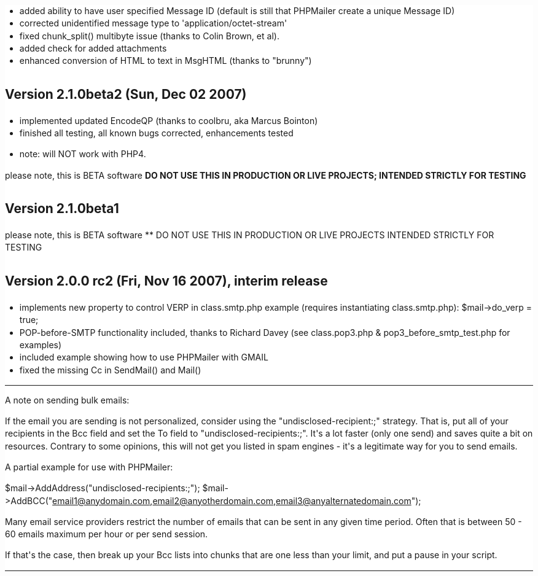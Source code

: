   * added ability to have user specified Message ID
    (default is still that PHPMailer create a unique Message ID)
  * corrected unidentified message type to 'application/octet-stream'
  * fixed chunk_split() multibyte issue (thanks to Colin Brown, et al).
  * added check for added attachments
  * enhanced conversion of HTML to text in MsgHTML (thanks to "brunny")
  
## Version 2.1.0beta2 (Sun, Dec 02 2007)

  * implemented updated EncodeQP (thanks to coolbru, aka Marcus Bointon)
  * finished all testing, all known bugs corrected, enhancements tested
  - note: will NOT work with PHP4.
  
  please note, this is BETA software **DO NOT USE THIS IN PRODUCTION OR LIVE PROJECTS; INTENDED STRICTLY FOR TESTING**
  
## Version 2.1.0beta1

please note, this is BETA software
** DO NOT USE THIS IN PRODUCTION OR LIVE PROJECTS
  INTENDED STRICTLY FOR TESTING
  
## Version 2.0.0 rc2 (Fri, Nov 16 2007), interim release

  * implements new property to control VERP in class.smtp.php
    example (requires instantiating class.smtp.php):
    $mail->do_verp = true;
  * POP-before-SMTP functionality included, thanks to Richard Davey
    (see class.pop3.php & pop3_before_smtp_test.php for examples)
  * included example showing how to use PHPMailer with GMAIL
  * fixed the missing Cc in SendMail() and Mail()
  
  ******************
  A note on sending bulk emails:
  
  If the email you are sending is not personalized, consider using the
  "undisclosed-recipient:;" strategy. That is, put all of your recipients
  in the Bcc field and set the To field to "undisclosed-recipients:;".
  It's a lot faster (only one send) and saves quite a bit on resources.
  Contrary to some opinions, this will not get you listed in spam engines -
  it's a legitimate way for you to send emails.
  
  A partial example for use with PHPMailer:
  
  $mail->AddAddress("undisclosed-recipients:;");
  $mail->AddBCC("email1@anydomain.com,email2@anyotherdomain.com,email3@anyalternatedomain.com");
  
  Many email service providers restrict the number of emails that can be sent
  in any given time period. Often that is between 50 - 60 emails maximum
  per hour or per send session.
  
  If that's the case, then break up your Bcc lists into chunks that are one
  less than your limit, and put a pause in your script.
  *******************
  